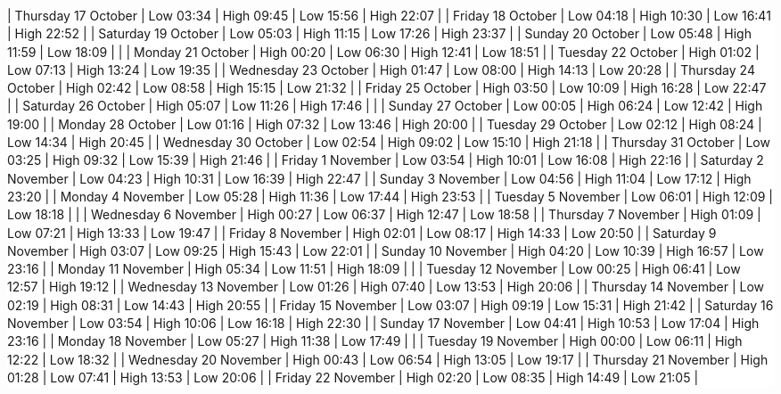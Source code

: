 | Thursday 17 October | Low 03:34 | High 09:45 | Low 15:56 | High 22:07 | 
| Friday 18 October | Low 04:18 | High 10:30 | Low 16:41 | High 22:52 | 
| Saturday 19 October | Low 05:03 | High 11:15 | Low 17:26 | High 23:37 | 
| Sunday 20 October | Low 05:48 | High 11:59 | Low 18:09 |  | 
| Monday 21 October | High 00:20 | Low 06:30 | High 12:41 | Low 18:51 | 
| Tuesday 22 October | High 01:02 | Low 07:13 | High 13:24 | Low 19:35 | 
| Wednesday 23 October | High 01:47 | Low 08:00 | High 14:13 | Low 20:28 | 
| Thursday 24 October | High 02:42 | Low 08:58 | High 15:15 | Low 21:32 | 
| Friday 25 October | High 03:50 | Low 10:09 | High 16:28 | Low 22:47 | 
| Saturday 26 October | High 05:07 | Low 11:26 | High 17:46 |  | 
| Sunday 27 October | Low 00:05 | High 06:24 | Low 12:42 | High 19:00 | 
| Monday 28 October | Low 01:16 | High 07:32 | Low 13:46 | High 20:00 | 
| Tuesday 29 October | Low 02:12 | High 08:24 | Low 14:34 | High 20:45 | 
| Wednesday 30 October | Low 02:54 | High 09:02 | Low 15:10 | High 21:18 | 
| Thursday 31 October | Low 03:25 | High 09:32 | Low 15:39 | High 21:46 | 
| Friday 1 November | Low 03:54 | High 10:01 | Low 16:08 | High 22:16 | 
| Saturday 2 November | Low 04:23 | High 10:31 | Low 16:39 | High 22:47 | 
| Sunday 3 November | Low 04:56 | High 11:04 | Low 17:12 | High 23:20 | 
| Monday 4 November | Low 05:28 | High 11:36 | Low 17:44 | High 23:53 | 
| Tuesday 5 November | Low 06:01 | High 12:09 | Low 18:18 |  | 
| Wednesday 6 November | High 00:27 | Low 06:37 | High 12:47 | Low 18:58 | 
| Thursday 7 November | High 01:09 | Low 07:21 | High 13:33 | Low 19:47 | 
| Friday 8 November | High 02:01 | Low 08:17 | High 14:33 | Low 20:50 | 
| Saturday 9 November | High 03:07 | Low 09:25 | High 15:43 | Low 22:01 | 
| Sunday 10 November | High 04:20 | Low 10:39 | High 16:57 | Low 23:16 | 
| Monday 11 November | High 05:34 | Low 11:51 | High 18:09 |  | 
| Tuesday 12 November | Low 00:25 | High 06:41 | Low 12:57 | High 19:12 | 
| Wednesday 13 November | Low 01:26 | High 07:40 | Low 13:53 | High 20:06 | 
| Thursday 14 November | Low 02:19 | High 08:31 | Low 14:43 | High 20:55 | 
| Friday 15 November | Low 03:07 | High 09:19 | Low 15:31 | High 21:42 | 
| Saturday 16 November | Low 03:54 | High 10:06 | Low 16:18 | High 22:30 | 
| Sunday 17 November | Low 04:41 | High 10:53 | Low 17:04 | High 23:16 | 
| Monday 18 November | Low 05:27 | High 11:38 | Low 17:49 |  | 
| Tuesday 19 November | High 00:00 | Low 06:11 | High 12:22 | Low 18:32 | 
| Wednesday 20 November | High 00:43 | Low 06:54 | High 13:05 | Low 19:17 | 
| Thursday 21 November | High 01:28 | Low 07:41 | High 13:53 | Low 20:06 | 
| Friday 22 November | High 02:20 | Low 08:35 | High 14:49 | Low 21:05 | 